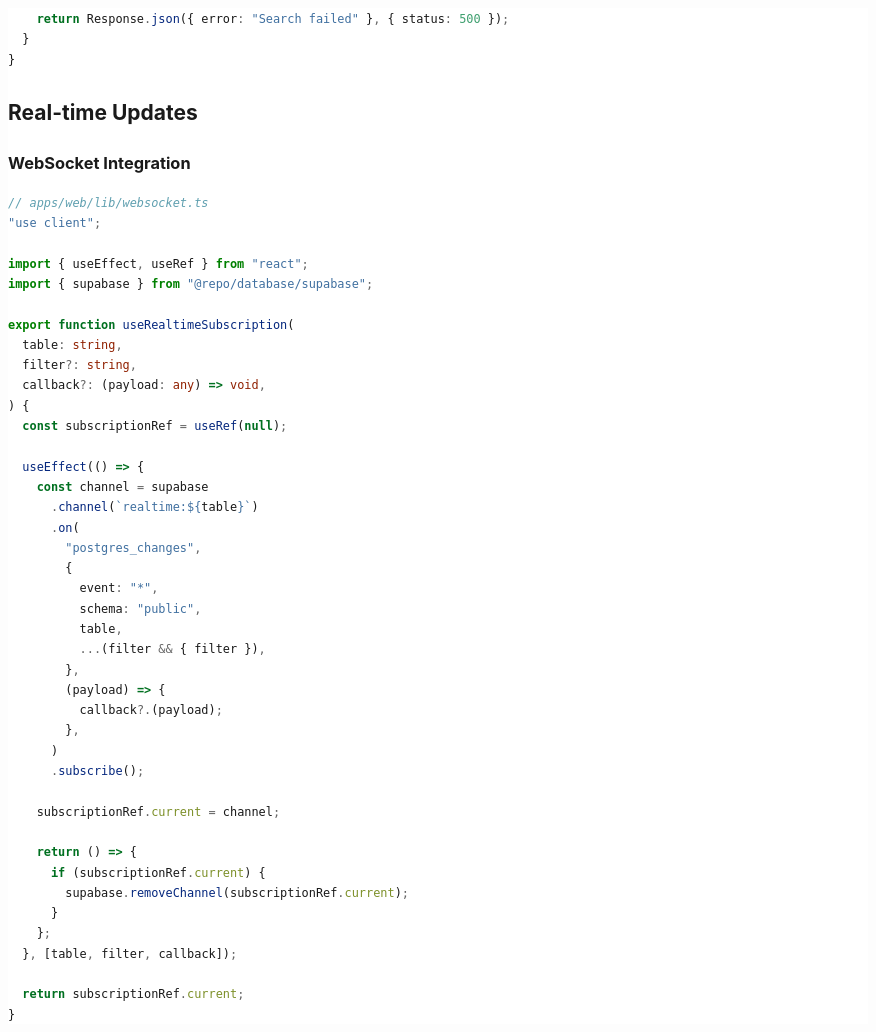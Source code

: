 ```typescript
    return Response.json({ error: "Search failed" }, { status: 500 });
  }
}
```

## Real-time Updates

### WebSocket Integration

```typescript
// apps/web/lib/websocket.ts
"use client";

import { useEffect, useRef } from "react";
import { supabase } from "@repo/database/supabase";

export function useRealtimeSubscription(
  table: string,
  filter?: string,
  callback?: (payload: any) => void,
) {
  const subscriptionRef = useRef(null);

  useEffect(() => {
    const channel = supabase
      .channel(`realtime:${table}`)
      .on(
        "postgres_changes",
        {
          event: "*",
          schema: "public",
          table,
          ...(filter && { filter }),
        },
        (payload) => {
          callback?.(payload);
        },
      )
      .subscribe();

    subscriptionRef.current = channel;

    return () => {
      if (subscriptionRef.current) {
        supabase.removeChannel(subscriptionRef.current);
      }
    };
  }, [table, filter, callback]);

  return subscriptionRef.current;
}
```
